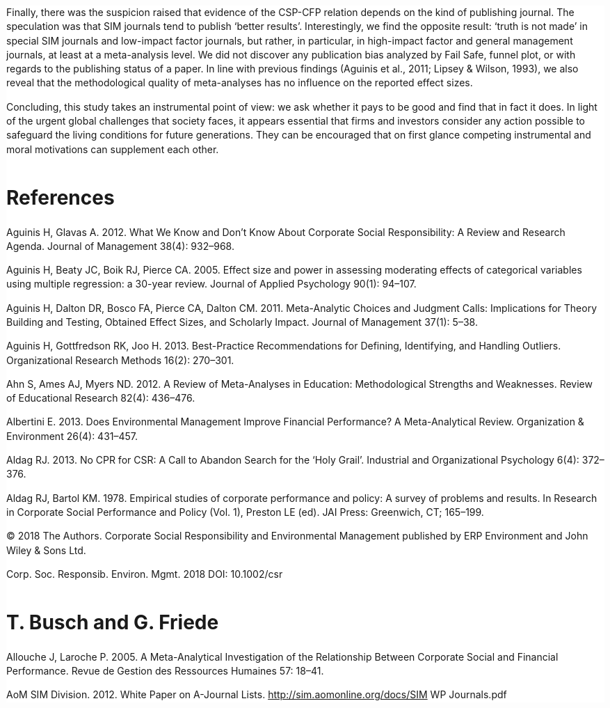 Finally, there was the suspicion raised that evidence of the CSP-CFP relation depends on the kind of publishing journal. The speculation was that SIM journals tend to publish ‘better results’. Interestingly, we find the opposite result: ‘truth is not made’ in special SIM journals and low-impact factor journals, but rather, in particular, in high-impact factor and general management journals, at least at a meta-analysis level. We did not discover any publication bias analyzed by Fail Safe, funnel plot, or with regards to the publishing status of a paper. In line with previous findings (Aguinis et al., 2011; Lipsey & Wilson, 1993), we also reveal that the methodological quality of meta-analyses has no influence on the reported effect sizes.

Concluding, this study takes an instrumental point of view: we ask whether it pays to be good and find that in fact it does. In light of the urgent global challenges that society faces, it appears essential that firms and investors consider any action possible to safeguard the living conditions for future generations. They can be encouraged that on first glance competing instrumental and moral motivations can supplement each other.

# References

Aguinis H, Glavas A. 2012. What We Know and Don’t Know About Corporate Social Responsibility: A Review and Research Agenda. Journal of Management 38(4): 932–968.

Aguinis H, Beaty JC, Boik RJ, Pierce CA. 2005. Effect size and power in assessing moderating effects of categorical variables using multiple regression: a 30-year review. Journal of Applied Psychology 90(1): 94–107.

Aguinis H, Dalton DR, Bosco FA, Pierce CA, Dalton CM. 2011. Meta-Analytic Choices and Judgment Calls: Implications for Theory Building and Testing, Obtained Effect Sizes, and Scholarly Impact. Journal of Management 37(1): 5–38.

Aguinis H, Gottfredson RK, Joo H. 2013. Best-Practice Recommendations for Defining, Identifying, and Handling Outliers. Organizational Research Methods 16(2): 270–301.

Ahn S, Ames AJ, Myers ND. 2012. A Review of Meta-Analyses in Education: Methodological Strengths and Weaknesses. Review of Educational Research 82(4): 436–476.

Albertini E. 2013. Does Environmental Management Improve Financial Performance? A Meta-Analytical Review. Organization & Environment 26(4): 431–457.

Aldag RJ. 2013. No CPR for CSR: A Call to Abandon Search for the ‘Holy Grail’. Industrial and Organizational Psychology 6(4): 372–376.

Aldag RJ, Bartol KM. 1978. Empirical studies of corporate performance and policy: A survey of problems and results. In Research in Corporate Social Performance and Policy (Vol. 1), Preston LE (ed). JAI Press: Greenwich, CT; 165–199.

© 2018 The Authors. Corporate Social Responsibility and Environmental Management published by ERP Environment and John Wiley & Sons Ltd.

Corp. Soc. Responsib. Environ. Mgmt. 2018 DOI: 10.1002/csr

# T. Busch and G. Friede

Allouche J, Laroche P. 2005. A Meta-Analytical Investigation of the Relationship Between Corporate Social and Financial Performance. Revue de Gestion des Ressources Humaines 57: 18–41.

AoM SIM Division. 2012. White Paper on A-Journal Lists. http://sim.aomonline.org/docs/SIM WP Journals.pdf
